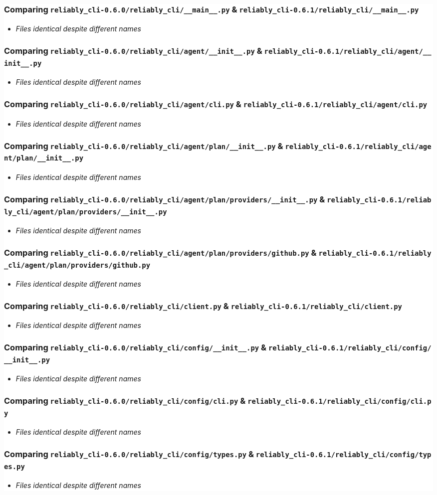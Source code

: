 ### Comparing `reliably_cli-0.6.0/reliably_cli/__main__.py` & `reliably_cli-0.6.1/reliably_cli/__main__.py`

 * *Files identical despite different names*

### Comparing `reliably_cli-0.6.0/reliably_cli/agent/__init__.py` & `reliably_cli-0.6.1/reliably_cli/agent/__init__.py`

 * *Files identical despite different names*

### Comparing `reliably_cli-0.6.0/reliably_cli/agent/cli.py` & `reliably_cli-0.6.1/reliably_cli/agent/cli.py`

 * *Files identical despite different names*

### Comparing `reliably_cli-0.6.0/reliably_cli/agent/plan/__init__.py` & `reliably_cli-0.6.1/reliably_cli/agent/plan/__init__.py`

 * *Files identical despite different names*

### Comparing `reliably_cli-0.6.0/reliably_cli/agent/plan/providers/__init__.py` & `reliably_cli-0.6.1/reliably_cli/agent/plan/providers/__init__.py`

 * *Files identical despite different names*

### Comparing `reliably_cli-0.6.0/reliably_cli/agent/plan/providers/github.py` & `reliably_cli-0.6.1/reliably_cli/agent/plan/providers/github.py`

 * *Files identical despite different names*

### Comparing `reliably_cli-0.6.0/reliably_cli/client.py` & `reliably_cli-0.6.1/reliably_cli/client.py`

 * *Files identical despite different names*

### Comparing `reliably_cli-0.6.0/reliably_cli/config/__init__.py` & `reliably_cli-0.6.1/reliably_cli/config/__init__.py`

 * *Files identical despite different names*

### Comparing `reliably_cli-0.6.0/reliably_cli/config/cli.py` & `reliably_cli-0.6.1/reliably_cli/config/cli.py`

 * *Files identical despite different names*

### Comparing `reliably_cli-0.6.0/reliably_cli/config/types.py` & `reliably_cli-0.6.1/reliably_cli/config/types.py`

 * *Files identical despite different names*
